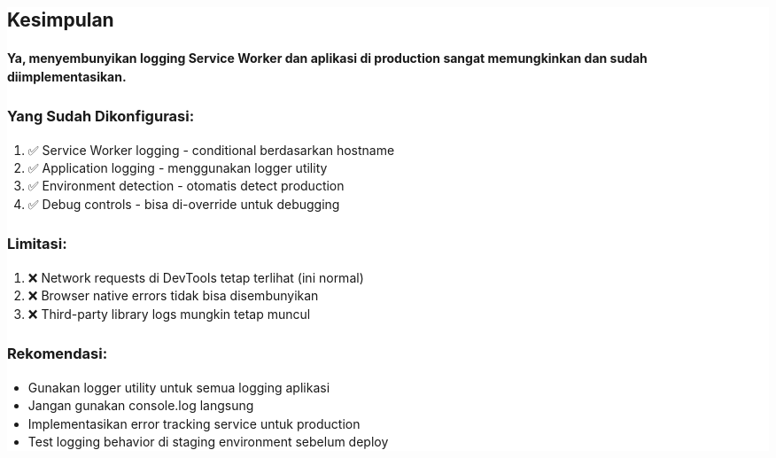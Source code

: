 ## Kesimpulan

**Ya, menyembunyikan logging Service Worker dan aplikasi di production sangat memungkinkan dan sudah diimplementasikan.**

### Yang Sudah Dikonfigurasi:

1. ✅ Service Worker logging - conditional berdasarkan hostname
2. ✅ Application logging - menggunakan logger utility
3. ✅ Environment detection - otomatis detect production
4. ✅ Debug controls - bisa di-override untuk debugging

### Limitasi:

1. ❌ Network requests di DevTools tetap terlihat (ini normal)
2. ❌ Browser native errors tidak bisa disembunyikan
3. ❌ Third-party library logs mungkin tetap muncul

### Rekomendasi:

- Gunakan logger utility untuk semua logging aplikasi
- Jangan gunakan console.log langsung
- Implementasikan error tracking service untuk production
- Test logging behavior di staging environment sebelum deploy